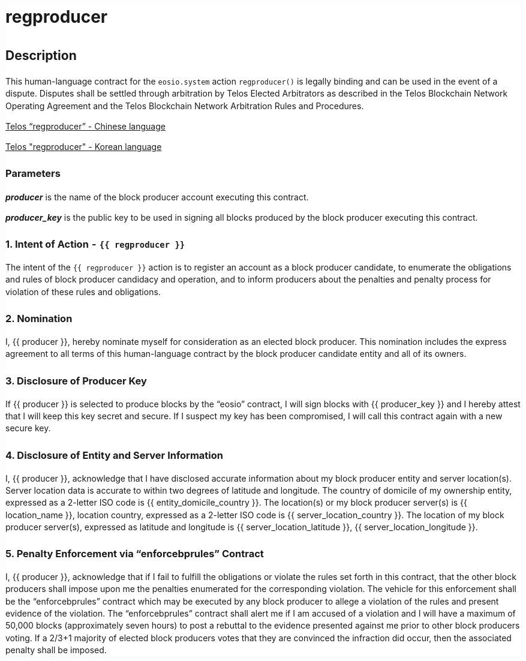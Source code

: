 <h1 class="contract">regproducer</h1>

## Description

This human-language contract for the `eosio.system` action `regproducer()` is legally binding and can be used in the event of a dispute. Disputes shall be settled through arbitration by Telos Elected Arbitrators as described in the Telos Blockchain Network Operating Agreement and the Telos Blockchain Network Arbitration Rules and Procedures.

[Telos “regproducer” - Chinese language](https://web.ipfs.telosfoundation.io/QmfBsDyyfjcmjJB66jB6k547itK9EkbVD95Xhqp7MxBmpJ) 

[Telos "regproducer" - Korean language](https://web.ipfs.telosfoundation.io/QmbobxTH2xrMJnqKfKwd3wtv8LtvFeUcD5mxb3NAebuQyq)  

### Parameters

_**producer**_ is the name of the block producer account executing this contract.

_**producer_key**_ is the public key to be used in signing all blocks produced by the block producer executing this contract.

### 1. Intent of Action  -  `{{ regproducer }}`

The intent of the `{{ regproducer }}` action is to register an account as a block producer candidate, to enumerate the obligations and rules of block producer candidacy and operation, and to inform producers about the penalties and penalty process for violation of these rules and obligations.

### 2. Nomination

I, {{ producer }}, hereby nominate myself for consideration as an elected block producer. This nomination includes the express agreement to all terms of this human-language contract by the block producer candidate entity and all of its owners.

### 3. Disclosure of Producer Key

If {{ producer }} is selected to produce blocks by the “eosio” contract, I will sign blocks with {{ producer_key }} and I hereby attest that I will keep this key secret and secure. If I suspect my key has been compromised, I will call this contract again with a new secure key.

### 4. Disclosure of Entity and Server Information

I, {{ producer }}, acknowledge that I have disclosed accurate information about my block producer entity and server location(s). Server location data is accurate to within two degrees of latitude and longitude. The country of domicile of my ownership entity, expressed as a 2-letter ISO code is {{ entity_domicile_country }}. The location(s) or my block producer server(s) is {{ location_name }}, location country, expressed as a 2-letter ISO code is {{ server_location_country }}. The location of my block producer server(s), expressed as latitude and longitude is {{ server_location_latitude }}, {{ server_location_longitude }}.

### 5. Penalty Enforcement via “enforcebprules” Contract

I, {{ producer }}, acknowledge that if I fail to fulfill the obligations or violate the rules set forth in this contract, that the other block producers shall impose upon me the penalties enumerated for the corresponding violation. The vehicle for this enforcement shall be the “enforcebprules” contract which may be executed by any block producer to allege a violation of the rules and present evidence of the violation. The “enforcebprules” contract shall alert me if I am accused of a violation and I will have a maximum of 50,000 blocks (approximately seven hours) to post a rebuttal to the evidence presented against me prior to other block producers voting. If a 2/3+1 majority of elected block producers votes that they are convinced the infraction did occur, then the associated penalty shall be imposed.
